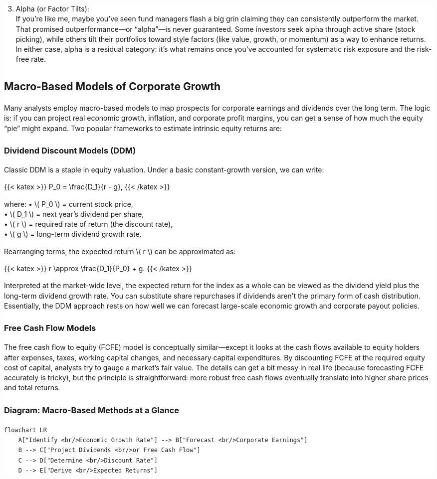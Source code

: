 3. Alpha (or Factor Tilts):  
   If you’re like me, maybe you’ve seen fund managers flash a big grin claiming they can consistently outperform the market. That promised outperformance—or “alpha”—is never guaranteed. Some investors seek alpha through active share (stock picking), while others tilt their portfolios toward style factors (like value, growth, or momentum) as a way to enhance returns. In either case, alpha is a residual category: it’s what remains once you’ve accounted for systematic risk exposure and the risk-free rate.

## Macro-Based Models of Corporate Growth

Many analysts employ macro-based models to map prospects for corporate earnings and dividends over the long term. The logic is: if you can project real economic growth, inflation, and corporate profit margins, you can get a sense of how much the equity “pie” might expand. Two popular frameworks to estimate intrinsic equity returns are:

### Dividend Discount Models (DDM)

Classic DDM is a staple in equity valuation. Under a basic constant-growth version, we can write:

{{< katex >}}
P_0 = \frac{D_1}{r - g},
{{< /katex >}}

where:
• \\( P_0 \\) = current stock price,  
• \\( D_1 \\) = next year’s dividend per share,  
• \\( r \\) = required rate of return (the discount rate),  
• \\( g \\) = long-term dividend growth rate.

Rearranging terms, the expected return \\( r \\) can be approximated as:

{{< katex >}}
r \approx \frac{D_1}{P_0} + g.
{{< /katex >}}

Interpreted at the market-wide level, the expected return for the index as a whole can be viewed as the dividend yield plus the long-term dividend growth rate. You can substitute share repurchases if dividends aren’t the primary form of cash distribution. Essentially, the DDM approach rests on how well we can forecast large-scale economic growth and corporate payout policies.

### Free Cash Flow Models

The free cash flow to equity (FCFE) model is conceptually similar—except it looks at the cash flows available to equity holders after expenses, taxes, working capital changes, and necessary capital expenditures. By discounting FCFE at the required equity cost of capital, analysts try to gauge a market’s fair value. The details can get a bit messy in real life (because forecasting FCFE accurately is tricky), but the principle is straightforward: more robust free cash flows eventually translate into higher share prices and total returns.

### Diagram: Macro-Based Methods at a Glance

```mermaid
flowchart LR
    A["Identify <br/>Economic Growth Rate"] --> B["Forecast <br/>Corporate Earnings"]
    B --> C["Project Dividends <br/>or Free Cash Flow"]
    C --> D["Determine <br/>Discount Rate"]
    D --> E["Derive <br/>Expected Returns"]
```
